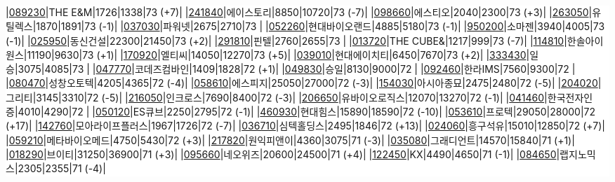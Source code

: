 |[089230](https://finance.daum.net/quotes/A089230)|THE E&M|1726|1338|73 (+7)|
|[241840](https://finance.daum.net/quotes/A241840)|에이스토리|8850|10720|73 (-7)|
|[098660](https://finance.daum.net/quotes/A098660)|에스티오|2040|2300|73 (+3)|
|[263050](https://finance.daum.net/quotes/A263050)|유틸렉스|1870|1891|73 (-1)|
|[037030](https://finance.daum.net/quotes/A037030)|파워넷|2675|2710|73 |
|[052260](https://finance.daum.net/quotes/A052260)|현대바이오랜드|4885|5180|73 (-1)|
|[950200](https://finance.daum.net/quotes/A950200)|소마젠|3940|4005|73 (-1)|
|[025950](https://finance.daum.net/quotes/A025950)|동신건설|22300|21450|73 (+2)|
|[291810](https://finance.daum.net/quotes/A291810)|핀텔|2760|2655|73 |
|[013720](https://finance.daum.net/quotes/A013720)|THE CUBE&|1217|999|73 (-7)|
|[114810](https://finance.daum.net/quotes/A114810)|한솔아이원스|11190|9630|73 (+1)|
|[170920](https://finance.daum.net/quotes/A170920)|엘티씨|14050|12270|73 (+5)|
|[039010](https://finance.daum.net/quotes/A039010)|현대에이치티|6450|7670|73 (+2)|
|[333430](https://finance.daum.net/quotes/A333430)|일승|3075|4085|73 |
|[047770](https://finance.daum.net/quotes/A047770)|코데즈컴바인|1409|1828|72 (+1)|
|[049830](https://finance.daum.net/quotes/A049830)|승일|8130|9000|72 |
|[092460](https://finance.daum.net/quotes/A092460)|한라IMS|7560|9300|72 |
|[080470](https://finance.daum.net/quotes/A080470)|성창오토텍|4205|4365|72 (-4)|
|[058610](https://finance.daum.net/quotes/A058610)|에스피지|25050|27000|72 (-3)|
|[154030](https://finance.daum.net/quotes/A154030)|아시아종묘|2475|2480|72 (-5)|
|[204020](https://finance.daum.net/quotes/A204020)|그리티|3145|3310|72 (-5)|
|[216050](https://finance.daum.net/quotes/A216050)|인크로스|7690|8400|72 (-3)|
|[206650](https://finance.daum.net/quotes/A206650)|유바이오로직스|12070|13270|72 (-1)|
|[041460](https://finance.daum.net/quotes/A041460)|한국전자인증|4010|4290|72 |
|[050120](https://finance.daum.net/quotes/A050120)|ES큐브|2250|2795|72 (-1)|
|[460930](https://finance.daum.net/quotes/A460930)|현대힘스|15890|18590|72 (-10)|
|[053610](https://finance.daum.net/quotes/A053610)|프로텍|29050|28000|72 (+17)|
|[142760](https://finance.daum.net/quotes/A142760)|모아라이프플러스|1967|1726|72 (-7)|
|[036710](https://finance.daum.net/quotes/A036710)|심텍홀딩스|2495|1846|72 (+13)|
|[024060](https://finance.daum.net/quotes/A024060)|흥구석유|15010|12850|72 (+7)|
|[059210](https://finance.daum.net/quotes/A059210)|메타바이오메드|4750|5430|72 (+3)|
|[217820](https://finance.daum.net/quotes/A217820)|원익피앤이|4360|3075|71 (-3)|
|[035080](https://finance.daum.net/quotes/A035080)|그래디언트|14570|15840|71 (+1)|
|[018290](https://finance.daum.net/quotes/A018290)|브이티|31250|36900|71 (+3)|
|[095660](https://finance.daum.net/quotes/A095660)|네오위즈|20600|24500|71 (+4)|
|[122450](https://finance.daum.net/quotes/A122450)|KX|4490|4650|71 (-1)|
|[084650](https://finance.daum.net/quotes/A084650)|랩지노믹스|2305|2355|71 (-4)|